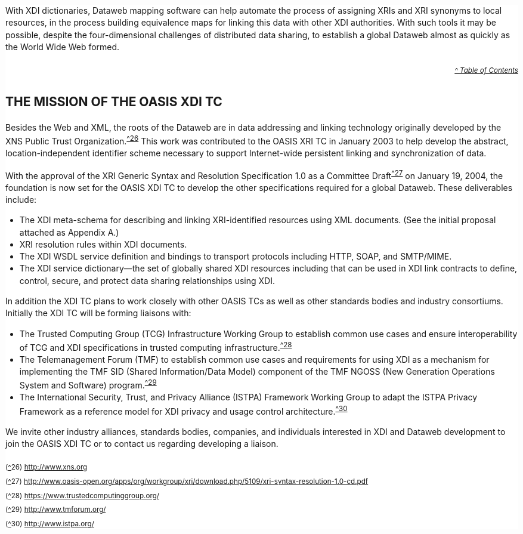 <p>With XDI dictionaries, Dataweb mapping software can help automate the process of assigning XRIs and XRI synonyms to local resources, in the process building equivalence maps for linking this data with other XDI authorities. With such tools it may be possible, despite the four-dimensional challenges of distributed data sharing, to establish a global Dataweb almost as quickly as the World Wide Web formed.</p>

<p align="right"><sub><a href="#page-title"><em>^ Table of Contents</em></a></sub></p>
<h2 id="THE-MISSION-OF-THE-OASIS-XDI-TC">THE MISSION OF THE OASIS XDI TC</h2>

<p>Besides the Web and XML, the roots of the Dataweb are in data addressing and linking technology originally developed by the XNS Public Trust Organization.<sup id="ref_26"><a href="#cite_26">^26</a></sup> This work was contributed to the OASIS XRI TC in January 2003 to help develop the abstract, location-independent identifier scheme necessary to support Internet-wide persistent linking and synchronization of data.</p>

<p>With the approval of the XRI Generic Syntax and Resolution Specification 1.0 as a Committee Draft<sup id="ref_27"><a href="#cite_27">^27</a></sup> on January 19, 2004, the foundation is now set for the OASIS XDI TC to develop the other specifications required for a global Dataweb. These deliverables include:</p>

<ul>
  <li>The XDI meta-schema for describing and linking XRI-identified resources using XML documents. (See the initial proposal attached as Appendix A.)</li>
  <li>XRI resolution rules within XDI documents.</li>
  <li>The XDI WSDL service definition and bindings to transport protocols including HTTP, SOAP, and SMTP/MIME.</li>
  <li>The XDI service dictionary—the set of globally shared XDI resources including that can be used in XDI link contracts to define, control, secure, and protect data sharing relationships using XDI.</li>
</ul>

<p>In addition the XDI TC plans to work closely with other OASIS TCs as well as other standards bodies and industry consortiums. Initially the XDI TC will be forming liaisons with:</p>

<ul>
  <li>The Trusted Computing Group (TCG) Infrastructure Working Group to establish common use cases and ensure interoperability of TCG and XDI specifications in trusted computing infrastructure.<sup id="ref_28"><a href="#cite_28">^28</a></sup></li>
  <li>The Telemanagement Forum (TMF) to establish common use cases and requirements for using XDI as a mechanism for implementing the TMF SID (Shared Information/Data Model) component of the TMF NGOSS (New Generation Operations System and Software) program.<sup id="ref_29"><a href="#cite_29">^29</a></sup></li>
  <li>The International Security, Trust, and Privacy Alliance (ISTPA) Framework Working Group to adapt the ISTPA Privacy Framework as a reference model for XDI privacy and usage control architecture.<sup id="ref_30"><a href="#cite_30">^30</a></sup></li>
</ul>

<p>We invite other industry alliances, standards bodies, companies, and individuals interested in XDI and Dataweb development to join the OASIS XDI TC or to contact us regarding developing a liaison.</p>

<p><sub id="cite_26">(<a href="#ref_26">^</a>26) <a href="http://www.xns.org">http://www.xns.org</a></sub><br>
<sub id="cite_27">(<a href="#ref_27">^</a>27) <a href="http://www.oasis-open.org/apps/org/workgroup/xri/download.php/5109/xri-syntax-resolution-1.0-cd.pdf">http://www.oasis-open.org/apps/org/workgroup/xri/download.php/5109/xri-syntax-resolution-1.0-cd.pdf</a></sub><br>
<sub id="cite_28">(<a href="#ref_28">^</a>28) <a href="https://www.trustedcomputinggroup.org/">https://www.trustedcomputinggroup.org/</a></sub><br>
<sub id="cite_29">(<a href="#ref_29">^</a>29) <a href="http://www.tmforum.org/">http://www.tmforum.org/</a></sub><br>
<sub id="cite_30">(<a href="#ref_30">^</a>30) <a href="http://www.istpa.org/">http://www.istpa.org/</a></sub></p>
